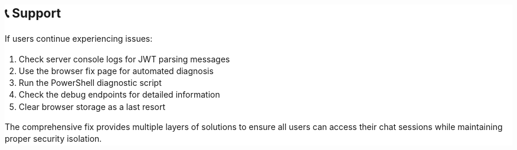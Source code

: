 ## 📞 Support

If users continue experiencing issues:
1. Check server console logs for JWT parsing messages
2. Use the browser fix page for automated diagnosis
3. Run the PowerShell diagnostic script
4. Check the debug endpoints for detailed information
5. Clear browser storage as a last resort

The comprehensive fix provides multiple layers of solutions to ensure all users can access their chat sessions while maintaining proper security isolation.